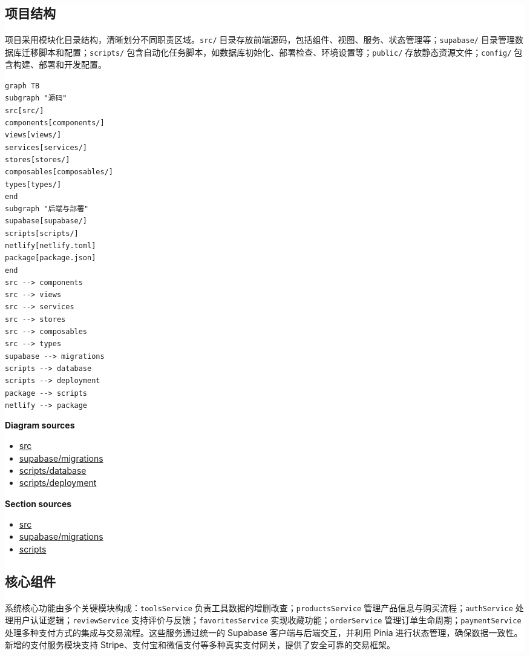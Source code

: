 ## 项目结构

项目采用模块化目录结构，清晰划分不同职责区域。`src/` 目录存放前端源码，包括组件、视图、服务、状态管理等；`supabase/` 目录管理数据库迁移脚本和配置；`scripts/` 包含自动化任务脚本，如数据库初始化、部署检查、环境设置等；`public/` 存放静态资源文件；`config/` 包含构建、部署和开发配置。

```mermaid
graph TB
subgraph "源码"
src[src/]
components[components/]
views[views/]
services[services/]
stores[stores/]
composables[composables/]
types[types/]
end
subgraph "后端与部署"
supabase[supabase/]
scripts[scripts/]
netlify[netlify.toml]
package[package.json]
end
src --> components
src --> views
src --> services
src --> stores
src --> composables
src --> types
supabase --> migrations
scripts --> database
scripts --> deployment
package --> scripts
netlify --> package
```

**Diagram sources**
- [src](file://src#L1-L267)
- [supabase/migrations](file://supabase/migrations#L1-L7)
- [scripts/database](file://scripts/database#L1-L14)
- [scripts/deployment](file://scripts/deployment#L1-L26)

**Section sources**
- [src](file://src#L1-L267)
- [supabase/migrations](file://supabase/migrations#L1-L7)
- [scripts](file://scripts#L1-L26)

## 核心组件

系统核心功能由多个关键模块构成：`toolsService` 负责工具数据的增删改查；`productsService` 管理产品信息与购买流程；`authService` 处理用户认证逻辑；`reviewService` 支持评价与反馈；`favoritesService` 实现收藏功能；`orderService` 管理订单生命周期；`paymentService` 处理多种支付方式的集成与交易流程。这些服务通过统一的 Supabase 客户端与后端交互，并利用 Pinia 进行状态管理，确保数据一致性。新增的支付服务模块支持 Stripe、支付宝和微信支付等多种真实支付网关，提供了安全可靠的交易框架。
